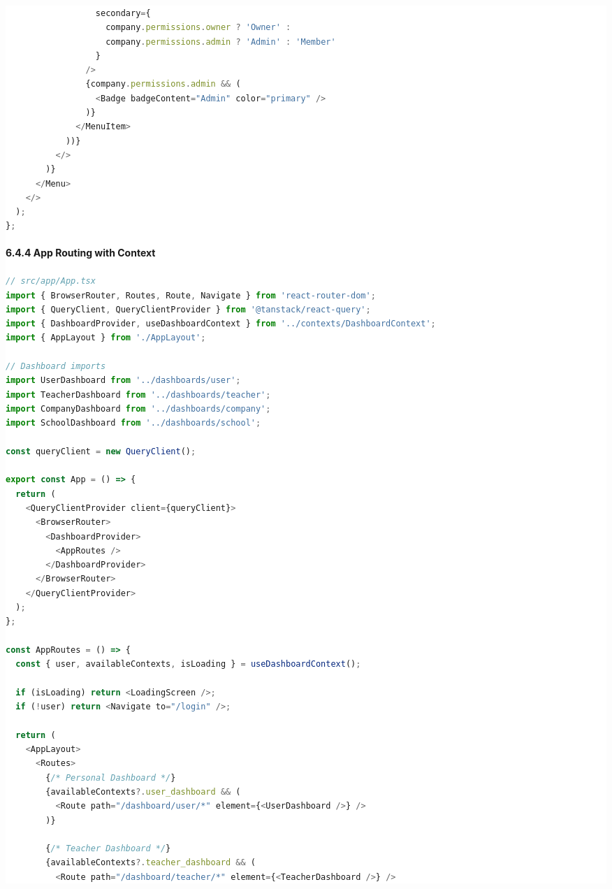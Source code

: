 ```typescript
                  secondary={
                    company.permissions.owner ? 'Owner' : 
                    company.permissions.admin ? 'Admin' : 'Member'
                  }
                />
                {company.permissions.admin && (
                  <Badge badgeContent="Admin" color="primary" />
                )}
              </MenuItem>
            ))}
          </>
        )}
      </Menu>
    </>
  );
};
```

#### 6.4.4 App Routing with Context

```typescript
// src/app/App.tsx
import { BrowserRouter, Routes, Route, Navigate } from 'react-router-dom';
import { QueryClient, QueryClientProvider } from '@tanstack/react-query';
import { DashboardProvider, useDashboardContext } from '../contexts/DashboardContext';
import { AppLayout } from './AppLayout';

// Dashboard imports
import UserDashboard from '../dashboards/user';
import TeacherDashboard from '../dashboards/teacher';
import CompanyDashboard from '../dashboards/company';
import SchoolDashboard from '../dashboards/school';

const queryClient = new QueryClient();

export const App = () => {
  return (
    <QueryClientProvider client={queryClient}>
      <BrowserRouter>
        <DashboardProvider>
          <AppRoutes />
        </DashboardProvider>
      </BrowserRouter>
    </QueryClientProvider>
  );
};

const AppRoutes = () => {
  const { user, availableContexts, isLoading } = useDashboardContext();
  
  if (isLoading) return <LoadingScreen />;
  if (!user) return <Navigate to="/login" />;
  
  return (
    <AppLayout>
      <Routes>
        {/* Personal Dashboard */}
        {availableContexts?.user_dashboard && (
          <Route path="/dashboard/user/*" element={<UserDashboard />} />
        )}
        
        {/* Teacher Dashboard */}
        {availableContexts?.teacher_dashboard && (
          <Route path="/dashboard/teacher/*" element={<TeacherDashboard />} />
```